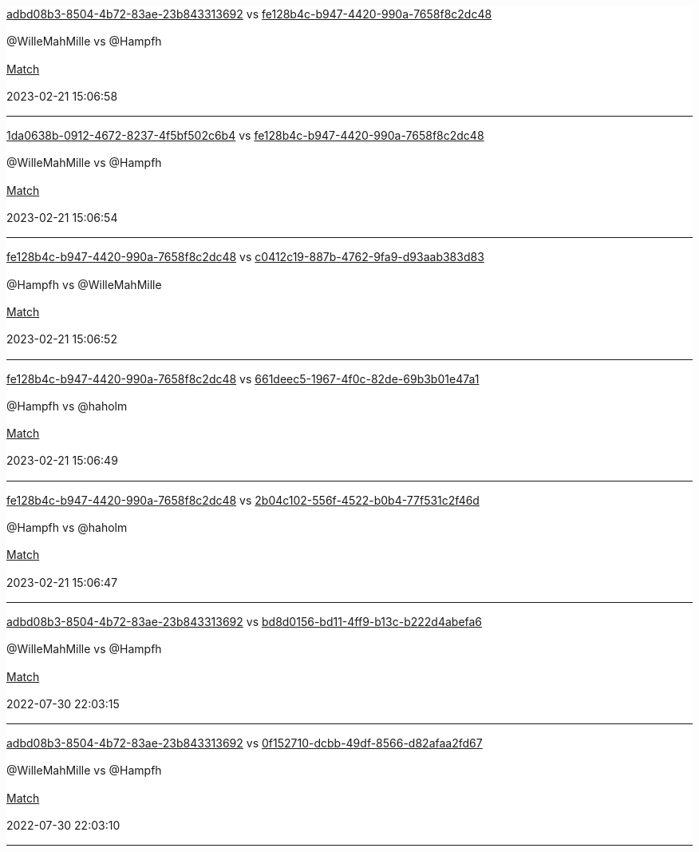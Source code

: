 [adbd08b3-8504-4b72-83ae-23b843313692](https://github.com/hampfh/hampfh/issues/56) vs [fe128b4c-b947-4420-990a-7658f8c2dc48](https://github.com/hampfh/hampfh/issues/61)</p>
<p>@WilleMahMille vs @Hampfh</p>
<p><a href="./matches/b4e91a53-ad41-4de7-8e66-285fa4c9da5f.md">Match</a></p>
<p>2023-02-21 15:06:58</p>

---
<p>

[1da0638b-0912-4672-8237-4f5bf502c6b4](https://github.com/hampfh/hampfh/issues/55) vs [fe128b4c-b947-4420-990a-7658f8c2dc48](https://github.com/hampfh/hampfh/issues/61)</p>
<p>@WilleMahMille vs @Hampfh</p>
<p><a href="./matches/2c683f29-0082-4b08-96e3-0e6ea51f7312.md">Match</a></p>
<p>2023-02-21 15:06:54</p>

---
<p>

[fe128b4c-b947-4420-990a-7658f8c2dc48](https://github.com/hampfh/hampfh/issues/61) vs [c0412c19-887b-4762-9fa9-d93aab383d83](https://github.com/hampfh/hampfh/issues/46)</p>
<p>@Hampfh vs @WilleMahMille</p>
<p><a href="./matches/28de7702-e39c-4a12-8c5b-07745f4eb6c7.md">Match</a></p>
<p>2023-02-21 15:06:52</p>

---
<p>

[fe128b4c-b947-4420-990a-7658f8c2dc48](https://github.com/hampfh/hampfh/issues/61) vs [661deec5-1967-4f0c-82de-69b3b01e47a1](https://github.com/hampfh/hampfh/issues/45)</p>
<p>@Hampfh vs @haholm</p>
<p><a href="./matches/89019e0a-1ff2-40eb-b4c7-7911d3a1cf7e.md">Match</a></p>
<p>2023-02-21 15:06:49</p>

---
<p>

[fe128b4c-b947-4420-990a-7658f8c2dc48](https://github.com/hampfh/hampfh/issues/61) vs [2b04c102-556f-4522-b0b4-77f531c2f46d](https://github.com/hampfh/hampfh/issues/30)</p>
<p>@Hampfh vs @haholm</p>
<p><a href="./matches/91601d12-880a-4043-a8ce-302196c321a1.md">Match</a></p>
<p>2023-02-21 15:06:47</p>

---
<p>

[adbd08b3-8504-4b72-83ae-23b843313692](https://github.com/hampfh/hampfh/issues/56) vs [bd8d0156-bd11-4ff9-b13c-b222d4abefa6](https://github.com/hampfh/hampfh/issues/26)</p>
<p>@WilleMahMille vs @Hampfh</p>
<p><a href="./matches/0ac6885f-3123-4f65-b04c-393ab77f6fb1.md">Match</a></p>
<p>2022-07-30 22:03:15</p>

---
<p>

[adbd08b3-8504-4b72-83ae-23b843313692](https://github.com/hampfh/hampfh/issues/56) vs [0f152710-dcbb-49df-8566-d82afaa2fd67](https://github.com/hampfh/hampfh/issues/27)</p>
<p>@WilleMahMille vs @Hampfh</p>
<p><a href="./matches/ad4f767c-44ce-49d7-a7e8-410237689fd6.md">Match</a></p>
<p>2022-07-30 22:03:10</p>

---